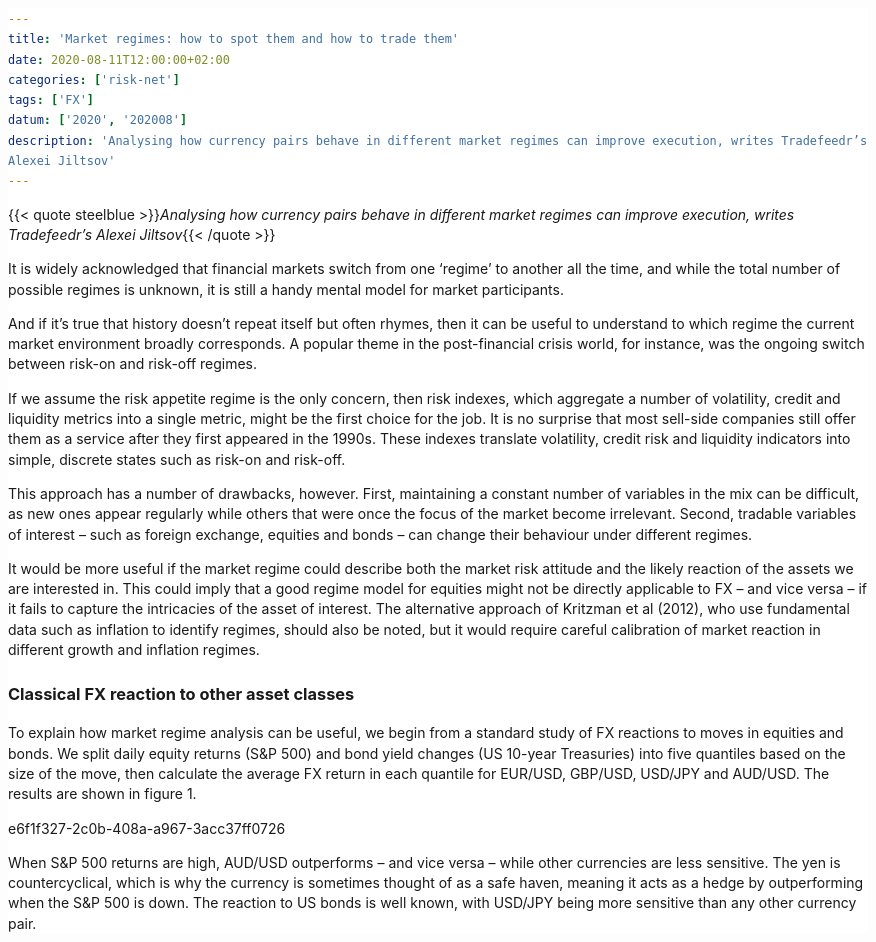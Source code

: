 ```yaml
---
title: 'Market regimes: how to spot them and how to trade them'
date: 2020-08-11T12:00:00+02:00
categories: ['risk-net']
tags: ['FX']
datum: ['2020', '202008']
description: 'Analysing how currency pairs behave in different market regimes can improve execution, writes Tradefeedr’s Alexei Jiltsov'
---
```


{{< quote steelblue >}}_Analysing how currency pairs behave in different market regimes can improve execution, writes Tradefeedr’s Alexei Jiltsov_{{< /quote >}}

It is widely acknowledged that financial markets switch from one ‘regime’ to another all the time, and while the total number of possible regimes is unknown, it is still a handy mental model for market participants.

And if it’s true that history doesn’t repeat itself but often rhymes, then it can be useful to understand to which regime the current market environment broadly corresponds. A popular theme in the post-financial crisis world, for instance, was the ongoing switch between risk-on and risk-off regimes.

If we assume the risk appetite regime is the only concern, then risk indexes, which aggregate a number of volatility, credit and liquidity metrics into a single metric, might be the first choice for the job. It is no surprise that most sell-side companies still offer them as a service after they first appeared in the 1990s. These indexes translate volatility, credit risk and liquidity indicators into simple, discrete states such as risk-on and risk-off.

This approach has a number of drawbacks, however. First, maintaining a constant number of variables in the mix can be difficult, as new ones appear regularly while others that were once the focus of the market become irrelevant. Second, tradable variables of interest – such as foreign exchange, equities and bonds – can change their behaviour under different regimes.

It would be more useful if the market regime could describe both the market risk attitude and the likely reaction of the assets we are interested in. This could imply that a good regime model for equities might not be directly applicable to FX – and vice versa – if it fails to capture the intricacies of the asset of interest. The alternative approach of Kritzman et al (2012), who use fundamental data such as inflation to identify regimes, should also be noted, but it would require careful calibration of market reaction in different growth and inflation regimes.

### Classical FX reaction to other asset classes

To explain how market regime analysis can be useful, we begin from a standard study of FX reactions to moves in equities and bonds. We split daily equity returns (S&P 500) and bond yield changes (US 10-year Treasuries) into five quantiles based on the size of the move, then calculate the average FX return in each quantile for EUR/USD, GBP/USD, USD/JPY and AUD/USD. The results are shown in figure 1.

e6f1f327-2c0b-408a-a967-3acc37ff0726

When S&P 500 returns are high, AUD/USD outperforms – and vice versa – while other currencies are less sensitive. The yen is countercyclical, which is why the currency is sometimes thought of as a safe haven, meaning it acts as a hedge by outperforming when the S&P 500 is down. The reaction to US bonds is well known, with USD/JPY being more sensitive than any other currency pair.
